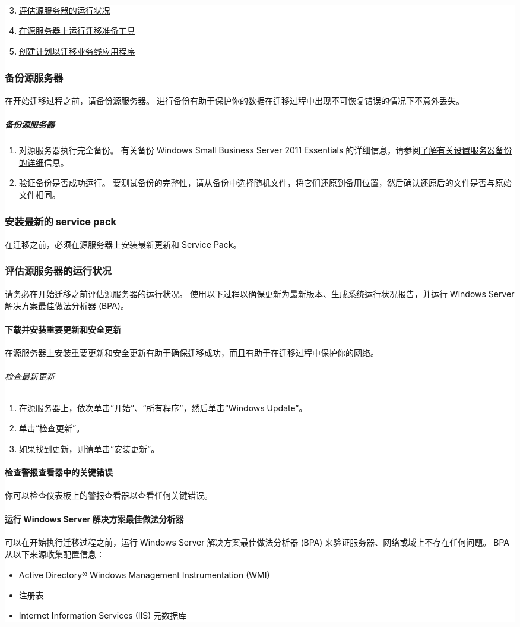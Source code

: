 3.  [评估源服务器的运行状况](../migrate/Prepare-your-Source-Server-for-Windows-Server-Essentials-migration.md#BKMK_UseWindowsBestPracticeAnalyzer)  
  
4.  [在源服务器上运行迁移准备工具](../migrate/Prepare-your-Source-Server-for-Windows-Server-Essentials-migration.md#BKMK_MPT)  
  
5.  [创建计划以迁移业务线应用程序](../migrate/Prepare-your-Source-Server-for-Windows-Server-Essentials-migration.md#BKMK_PlanToMigrateLineOfBusinessApplications)  

  
###  <a name="back-up-your-source-server"></a><a name="BKMK_BackUpYourSourceServerToPrepareForMigration"></a>备份源服务器  
 在开始迁移过程之前，请备份源服务器。 进行备份有助于保护你的数据在迁移过程中出现不可恢复错误的情况下不意外丢失。  
  
##### <a name="to-back-up-the-source-server"></a>备份源服务器  
  
1.  对源服务器执行完全备份。 有关备份 Windows Small Business Server 2011 Essentials 的详细信息，请参阅[了解有关设置服务器备份的详细](https://technet.microsoft.com/library/server-backup-support-1.aspx)信息。  
  
2.  验证备份是否成功运行。 要测试备份的完整性，请从备份中选择随机文件，将它们还原到备用位置，然后确认还原后的文件是否与原始文件相同。  
  
###  <a name="install-the-most-recent-service-packs"></a><a name="BKMK_InstallTheMostRecentServicePacksToPrepareForMigration"></a>安装最新的 service pack  
 在迁移之前，必须在源服务器上安装最新更新和 Service Pack。  
  
###  <a name="evaluate-the-health-of-the-source-server"></a><a name="BKMK_UseWindowsBestPracticeAnalyzer"></a>评估源服务器的运行状况  
 请务必在开始迁移之前评估源服务器的运行状况。 使用以下过程以确保更新为最新版本、生成系统运行状况报告，并运行 Windows Server 解决方案最佳做法分析器 (BPA)。  
  
#### <a name="download-and-install-critical-and-security-updates"></a>下载并安装重要更新和安全更新  
 在源服务器上安装重要更新和安全更新有助于确保迁移成功，而且有助于在迁移过程中保护你的网络。  
  
###### <a name="to-check-for-the-latest-updates"></a>检查最新更新  
  
1.  在源服务器上，依次单击“开始”、“所有程序”，然后单击“Windows Update”。  
  
2.  单击“检查更新”。  
  
3.  如果找到更新，则请单击“安装更新”。  
  
#### <a name="check-the-alert-viewer-for-critical-errors"></a>检查警报查看器中的关键错误  
 你可以检查仪表板上的警报查看器以查看任何关键错误。  
  
#### <a name="run-the-windows-server-solutions-best-practices-analyzer"></a>运行 Windows Server 解决方案最佳做法分析器  
 可以在开始执行迁移过程之前，运行 Windows Server 解决方案最佳做法分析器 (BPA) 来验证服务器、网络或域上不存在任何问题。 BPA 从以下来源收集配置信息：  
  
-   Active Directory® Windows Management Instrumentation (WMI)  
  
-   注册表  
  
-   Internet Information Services (IIS) 元数据库  
  